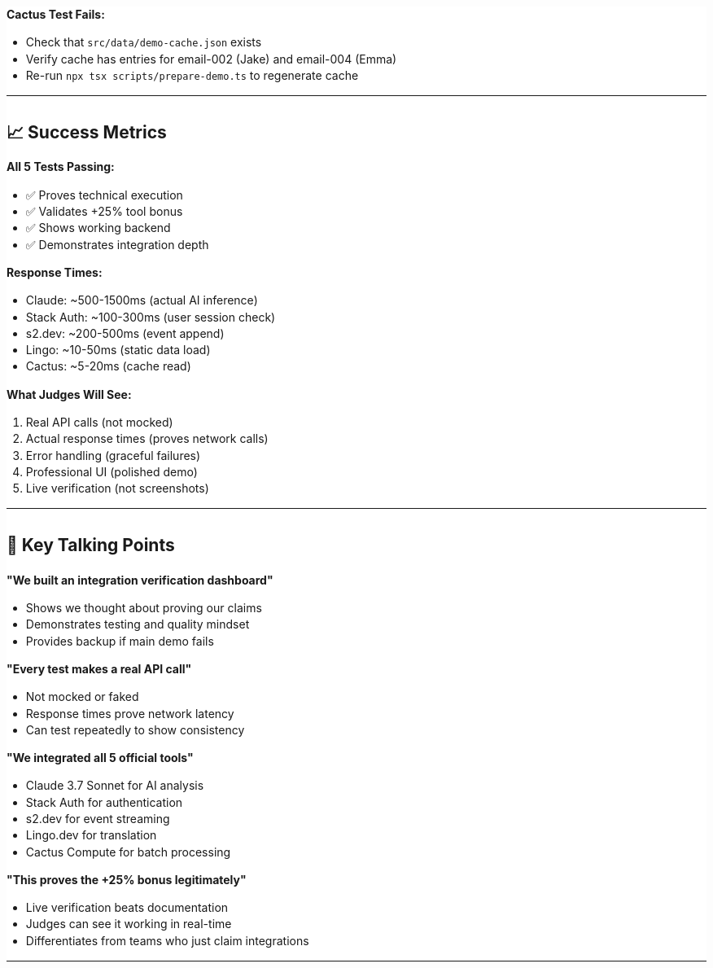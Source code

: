**Cactus Test Fails:**
- Check that `src/data/demo-cache.json` exists
- Verify cache has entries for email-002 (Jake) and email-004 (Emma)
- Re-run `npx tsx scripts/prepare-demo.ts` to regenerate cache

---

## 📈 Success Metrics

**All 5 Tests Passing:**
- ✅ Proves technical execution
- ✅ Validates +25% tool bonus
- ✅ Shows working backend
- ✅ Demonstrates integration depth

**Response Times:**
- Claude: ~500-1500ms (actual AI inference)
- Stack Auth: ~100-300ms (user session check)
- s2.dev: ~200-500ms (event append)
- Lingo: ~10-50ms (static data load)
- Cactus: ~5-20ms (cache read)

**What Judges Will See:**
1. Real API calls (not mocked)
2. Actual response times (proves network calls)
3. Error handling (graceful failures)
4. Professional UI (polished demo)
5. Live verification (not screenshots)

---

## 🎯 Key Talking Points

**"We built an integration verification dashboard"**
- Shows we thought about proving our claims
- Demonstrates testing and quality mindset
- Provides backup if main demo fails

**"Every test makes a real API call"**
- Not mocked or faked
- Response times prove network latency
- Can test repeatedly to show consistency

**"We integrated all 5 official tools"**
- Claude 3.7 Sonnet for AI analysis
- Stack Auth for authentication
- s2.dev for event streaming
- Lingo.dev for translation
- Cactus Compute for batch processing

**"This proves the +25% bonus legitimately"**
- Live verification beats documentation
- Judges can see it working in real-time
- Differentiates from teams who just claim integrations

---
